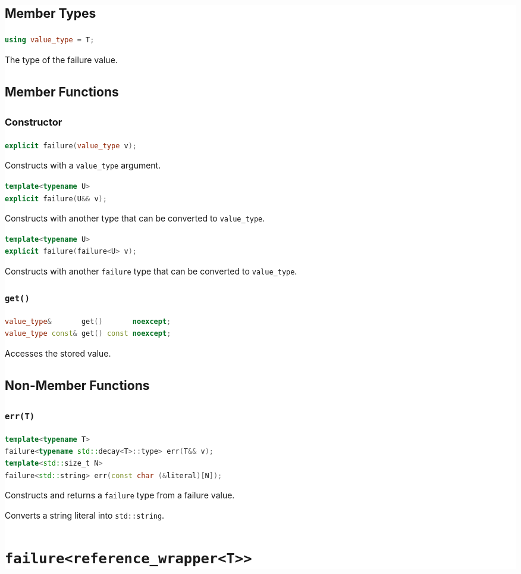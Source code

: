 ## Member Types

```cpp
using value_type = T;
```

The type of the failure value.

## Member Functions

### Constructor

```cpp
explicit failure(value_type v);
```

Constructs with a `value_type` argument.

```cpp
template<typename U>
explicit failure(U&& v);
```

Constructs with another type that can be converted to `value_type`.

```cpp
template<typename U>
explicit failure(failure<U> v);
```

Constructs with another `failure` type that can be converted to `value_type`.

### `get()`

```cpp
value_type&       get()       noexcept;
value_type const& get() const noexcept;
```

Accesses the stored value.

## Non-Member Functions

### `err(T)`

```cpp
template<typename T>
failure<typename std::decay<T>::type> err(T&& v);
template<std::size_t N>
failure<std::string> err(const char (&literal)[N]);
```

Constructs and returns a `failure` type from a failure value.

Converts a string literal into `std::string`.

# `failure<reference_wrapper<T>>`
